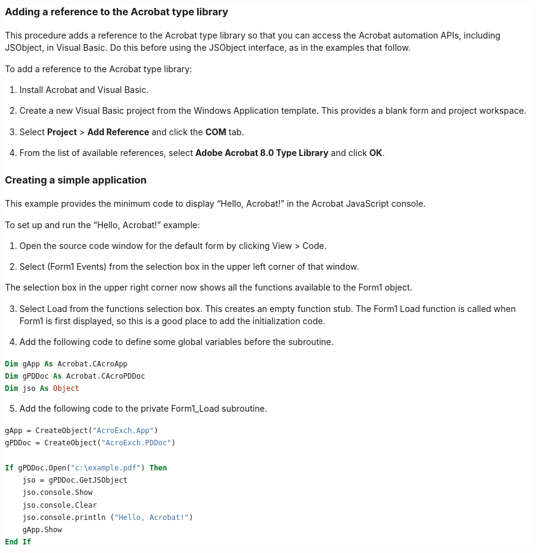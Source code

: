 ### Adding a reference to the Acrobat type library

This procedure adds a reference to the Acrobat type library so that you can access the Acrobat automation APIs, including JSObject, in Visual Basic. Do this before using the JSObject interface, as in the examples that follow.

To add a reference to the Acrobat type library:

1. Install Acrobat and Visual Basic.

2. Create a new Visual Basic project from the Windows Application template. This provides a blank form and project workspace.

3. Select **Project** > **Add Reference** and click the **COM** tab.

4. From the list of available references, select **Adobe Acrobat 8.0 Type Library** and click **OK**.

### Creating a simple application

This example provides the minimum code to display “Hello, Acrobat!” in the Acrobat JavaScript console.

To set up and run the “Hello, Acrobat!” example:

1. Open the source code window for the default form by clicking View > Code.

2. Select (Form1 Events) from the selection box in the upper left corner of that window.

The selection box in the upper right corner now shows all the functions available to the Form1 object.

3. Select Load from the functions selection box. This creates an empty function stub. The Form1 Load function is called when Form1 is first displayed, so this is a good place to add the initialization code.

4. Add the following code to define some global variables before the subroutine.

```vb
Dim gApp As Acrobat.CAcroApp
Dim gPDDoc As Acrobat.CAcroPDDoc
Dim jso As Object
```
5. Add the following code to the private Form1_Load subroutine.

```vb
gApp = CreateObject("AcroExch.App")
gPDDoc = CreateObject("AcroExch.PDDoc")

If gPDDoc.Open("c:\example.pdf") Then
    jso = gPDDoc.GetJSObject
    jso.console.Show
    jso.console.Clear
    jso.console.println ("Hello, Acrobat!")
    gApp.Show
End If
```
